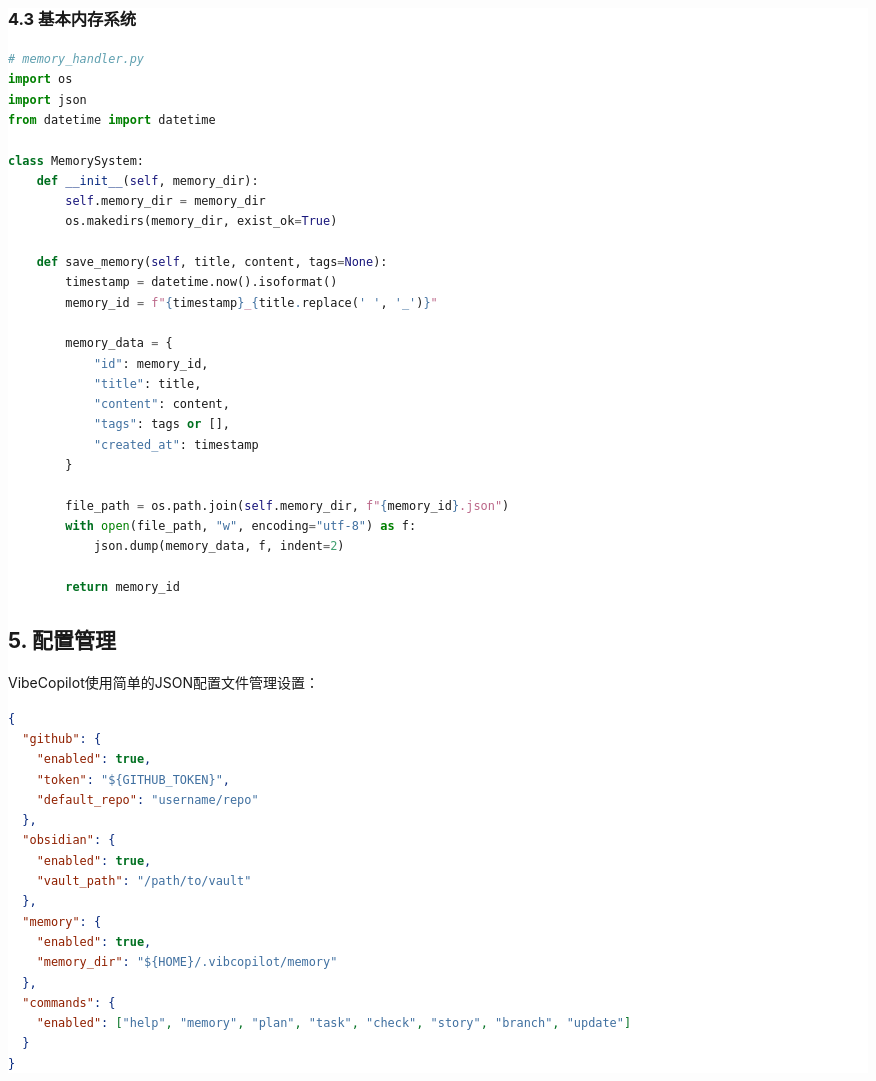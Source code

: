 ### 4.3 基本内存系统

```python
# memory_handler.py
import os
import json
from datetime import datetime

class MemorySystem:
    def __init__(self, memory_dir):
        self.memory_dir = memory_dir
        os.makedirs(memory_dir, exist_ok=True)

    def save_memory(self, title, content, tags=None):
        timestamp = datetime.now().isoformat()
        memory_id = f"{timestamp}_{title.replace(' ', '_')}"

        memory_data = {
            "id": memory_id,
            "title": title,
            "content": content,
            "tags": tags or [],
            "created_at": timestamp
        }

        file_path = os.path.join(self.memory_dir, f"{memory_id}.json")
        with open(file_path, "w", encoding="utf-8") as f:
            json.dump(memory_data, f, indent=2)

        return memory_id
```

## 5. 配置管理

VibeCopilot使用简单的JSON配置文件管理设置：

```json
{
  "github": {
    "enabled": true,
    "token": "${GITHUB_TOKEN}",
    "default_repo": "username/repo"
  },
  "obsidian": {
    "enabled": true,
    "vault_path": "/path/to/vault"
  },
  "memory": {
    "enabled": true,
    "memory_dir": "${HOME}/.vibcopilot/memory"
  },
  "commands": {
    "enabled": ["help", "memory", "plan", "task", "check", "story", "branch", "update"]
  }
}
```
